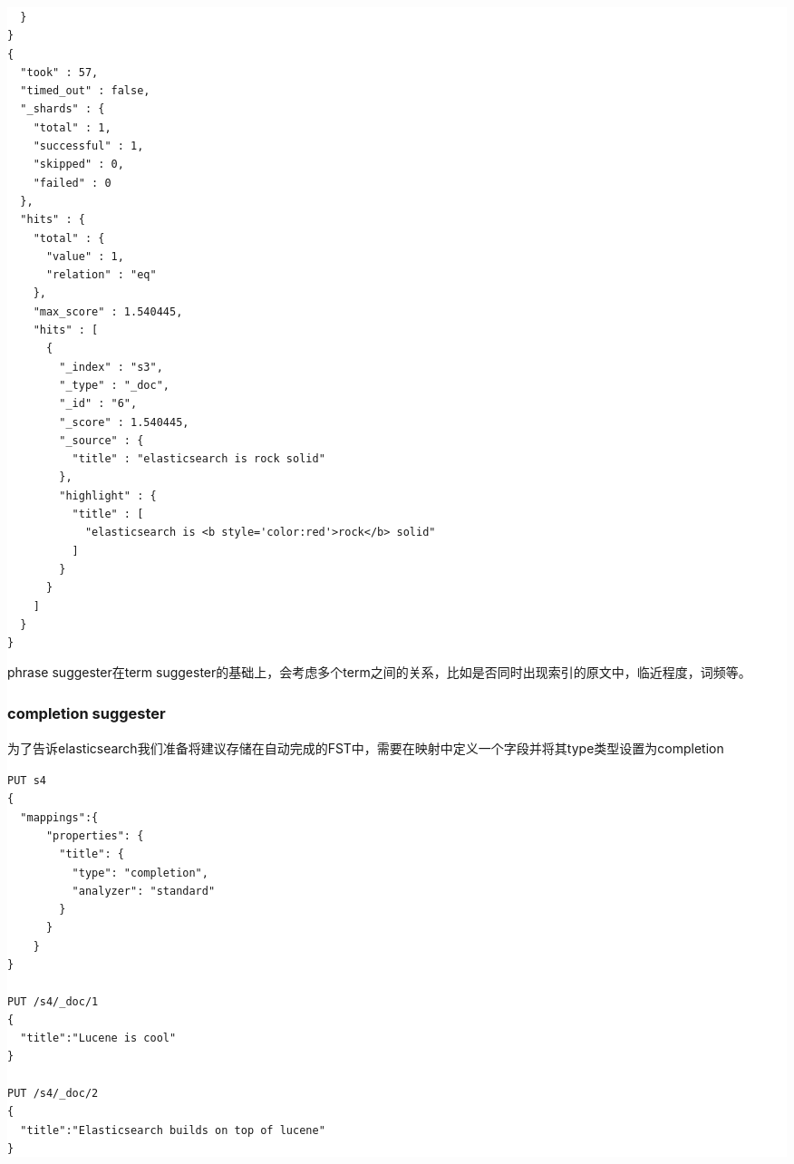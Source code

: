 ```
  }
}
{
  "took" : 57,
  "timed_out" : false,
  "_shards" : {
    "total" : 1,
    "successful" : 1,
    "skipped" : 0,
    "failed" : 0
  },
  "hits" : {
    "total" : {
      "value" : 1,
      "relation" : "eq"
    },
    "max_score" : 1.540445,
    "hits" : [
      {
        "_index" : "s3",
        "_type" : "_doc",
        "_id" : "6",
        "_score" : 1.540445,
        "_source" : {
          "title" : "elasticsearch is rock solid"
        },
        "highlight" : {
          "title" : [
            "elasticsearch is <b style='color:red'>rock</b> solid"
          ]
        }
      }
    ]
  }
}
```

phrase suggester在term suggester的基础上，会考虑多个term之间的关系，比如是否同时出现索引的原文中，临近程度，词频等。

### completion suggester
为了告诉elasticsearch我们准备将建议存储在自动完成的FST中，需要在映射中定义一个字段并将其type类型设置为completion

```
PUT s4
{
  "mappings":{
      "properties": {
        "title": {
          "type": "completion",
          "analyzer": "standard"
        }
      }
    }
}

PUT /s4/_doc/1
{
  "title":"Lucene is cool"
}

PUT /s4/_doc/2
{
  "title":"Elasticsearch builds on top of lucene"
}
```